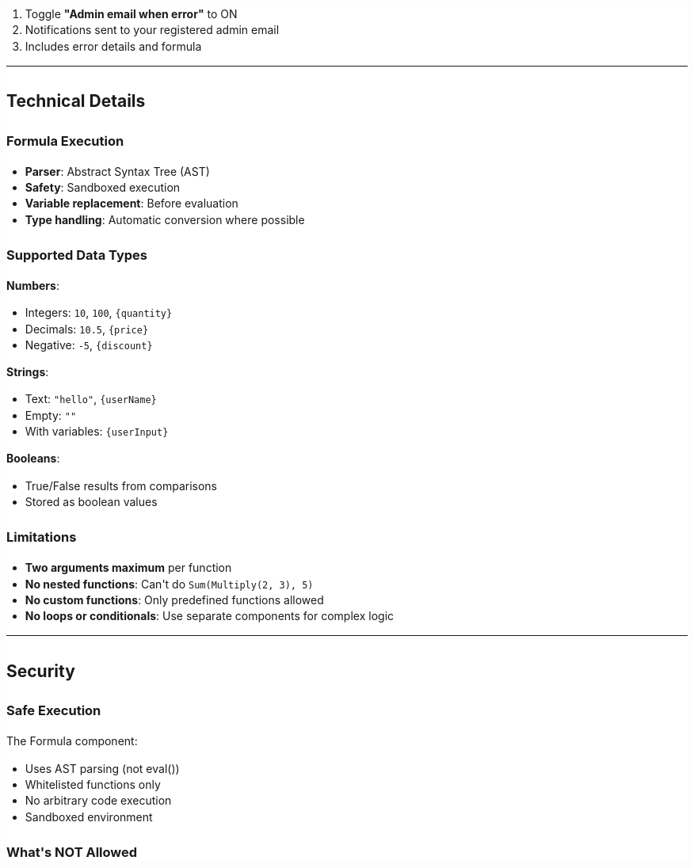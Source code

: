 1. Toggle **"Admin email when error"** to ON
2. Notifications sent to your registered admin email
3. Includes error details and formula

---

## Technical Details

### Formula Execution

- **Parser**: Abstract Syntax Tree (AST)
- **Safety**: Sandboxed execution
- **Variable replacement**: Before evaluation
- **Type handling**: Automatic conversion where possible

### Supported Data Types

**Numbers**:
- Integers: `10`, `100`, `{quantity}`
- Decimals: `10.5`, `{price}`
- Negative: `-5`, `{discount}`

**Strings**:
- Text: `"hello"`, `{userName}`
- Empty: `""`
- With variables: `{userInput}`

**Booleans**:
- True/False results from comparisons
- Stored as boolean values

### Limitations

- **Two arguments maximum** per function
- **No nested functions**: Can't do `Sum(Multiply(2, 3), 5)`
- **No custom functions**: Only predefined functions allowed
- **No loops or conditionals**: Use separate components for complex logic

---

## Security

### Safe Execution

The Formula component:
- Uses AST parsing (not eval())
- Whitelisted functions only
- No arbitrary code execution
- Sandboxed environment

### What's NOT Allowed
